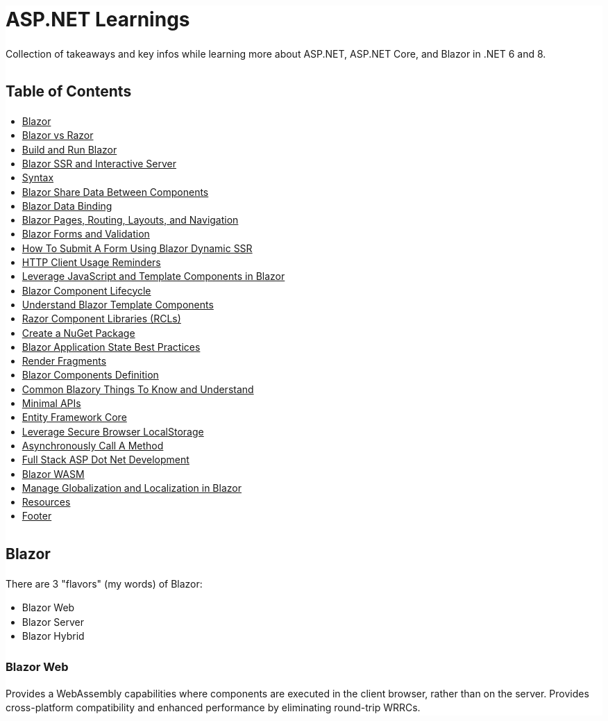 # ASP.NET Learnings

Collection of takeaways and key infos while learning more about ASP.NET, ASP.NET Core, and Blazor in .NET 6 and 8.

## Table of Contents

- [Blazor](#blazor)
- [Blazor vs Razor](#blazor-vs-razor)
- [Build and Run Blazor](#build-and-run-blazor)
- [Blazor SSR and Interactive Server](#blazor-ssr-and-interactive-server)
- [Syntax](#syntax)
- [Blazor Share Data Between Components](#blazor-share-data-between-components)
- [Blazor Data Binding](#blazor-data-binding)
- [Blazor Pages, Routing, Layouts, and Navigation](#blazor-pages-routing-layouts-and-navigation)
- [Blazor Forms and Validation](#blazor-forms-and-validation)
- [How To Submit A Form Using Blazor Dynamic SSR](#how-to-submit-a-form-using-blazor-dynamic-ssr)
- [HTTP Client Usage Reminders](#http-client-usage-reminders)
- [Leverage JavaScript and Template Components in Blazor](#leverage-javascript-and-template-components-in-blazor)
- [Blazor Component Lifecycle](#blazor-component-lifecycle)
- [Understand Blazor Template Components](#understand-blazor-template-components)
- [Razor Component Libraries (RCLs)](#razor-component-libraries-rcls)
- [Create a NuGet Package](#create-a-nuget-package)
- [Blazor Application State Best Practices](#blazor-application-state-best-practices)
- [Render Fragments](#render-fragments)
- [Blazor Components Definition](#blazor-components-definition)
- [Common Blazory Things To Know and Understand](#common-blazory-things-to-know-and-understand)
- [Minimal APIs](#minimal-apis)
- [Entity Framework Core](#entity-framework-core)
- [Leverage Secure Browser LocalStorage](#leverage-secure-browser-localstorage)
- [Asynchronously Call A Method](#asynchronously-call-a-method)
- [Full Stack ASP Dot Net Development](#full-stack-asp-dot-net-development)
- [Blazor WASM](#blazor-wasm)
- [Manage Globalization and Localization in Blazor](#manage-globalization-and-localization-in-blazor)
- [Resources](#resources)
- [Footer](#footer)

## Blazor

There are 3 "flavors" (my words) of Blazor:

- Blazor Web
- Blazor Server
- Blazor Hybrid

### Blazor Web

Provides a WebAssembly capabilities where components are executed in the client browser, rather than on the server. Provides cross-platform compatibility and enhanced performance by eliminating round-trip WRRCs.

